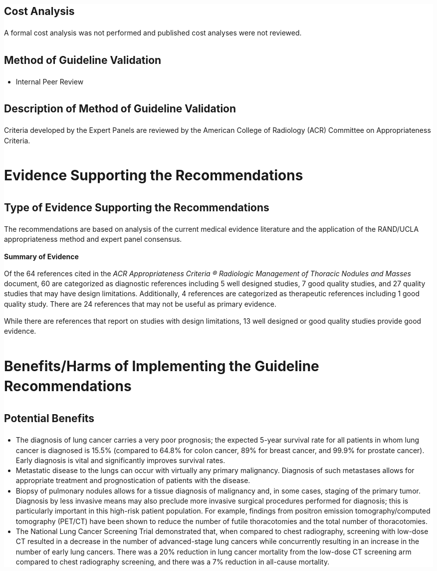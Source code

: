 ## Cost Analysis



A formal cost analysis was not performed and published cost analyses were not reviewed.

## Method of Guideline Validation

- Internal Peer Review

## Description of Method of Guideline Validation



Criteria developed by the Expert Panels are reviewed by the American College of Radiology (ACR) Committee on Appropriateness Criteria.

# Evidence Supporting the Recommendations

## Type of Evidence Supporting the Recommendations



The recommendations are based on analysis of the current medical evidence literature and the application of the RAND/UCLA appropriateness method and expert panel consensus.

**Summary of Evidence**

Of the 64 references cited in the _ACR Appropriateness Criteria ® Radiologic Management of Thoracic Nodules and Masses_ document, 60 are categorized as diagnostic references including 5 well designed studies, 7 good quality studies, and 27 quality studies that may have design limitations. Additionally, 4 references are categorized as therapeutic references including 1 good quality study. There are 24 references that may not be useful as primary evidence.

While there are references that report on studies with design limitations, 13 well designed or good quality studies provide good evidence.

# Benefits/Harms of Implementing the Guideline Recommendations

## Potential Benefits



  * The diagnosis of lung cancer carries a very poor prognosis; the expected 5-year survival rate for all patients in whom lung cancer is diagnosed is 15.5% (compared to 64.8% for colon cancer, 89% for breast cancer, and 99.9% for prostate cancer). Early diagnosis is vital and significantly improves survival rates. 
  * Metastatic disease to the lungs can occur with virtually any primary malignancy. Diagnosis of such metastases allows for appropriate treatment and prognostication of patients with the disease. 
  * Biopsy of pulmonary nodules allows for a tissue diagnosis of malignancy and, in some cases, staging of the primary tumor. Diagnosis by less invasive means may also preclude more invasive surgical procedures performed for diagnosis; this is particularly important in this high-risk patient population. For example, findings from positron emission tomography/computed tomography (PET/CT) have been shown to reduce the number of futile thoracotomies and the total number of thoracotomies. 
  * The National Lung Cancer Screening Trial demonstrated that, when compared to chest radiography, screening with low-dose CT resulted in a decrease in the number of advanced-stage lung cancers while concurrently resulting in an increase in the number of early lung cancers. There was a 20% reduction in lung cancer mortality from the low-dose CT screening arm compared to chest radiography screening, and there was a 7% reduction in all-cause mortality. 
